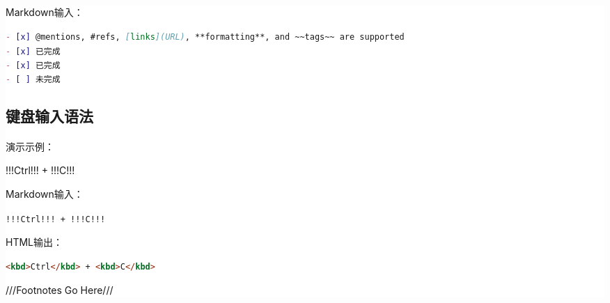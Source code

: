 Markdown输入：

```markdown
- [x] @mentions, #refs, [links](URL), **formatting**, and ~~tags~~ are supported
- [x] 已完成
- [x] 已完成
- [ ] 未完成
```

## 键盘输入语法

演示示例：

!!!Ctrl!!! + !!!C!!!

Markdown输入：

```markdown
!!!Ctrl!!! + !!!C!!!
```

HTML输出：

```html
<kbd>Ctrl</kbd> + <kbd>C</kbd>
```

///Footnotes Go Here///


[^1]: ["Markdown Syntax Documentation". Daring Fireball.](https://daringfireball.net/projects/markdown/syntax): "1"
[^label1]: A footnote on the label: "label1".
[^label2]: A footnote on the label: "label2".
[^label1]: A footnote on the label: "label1".
[^label2]: A footnote on the label: "label2".